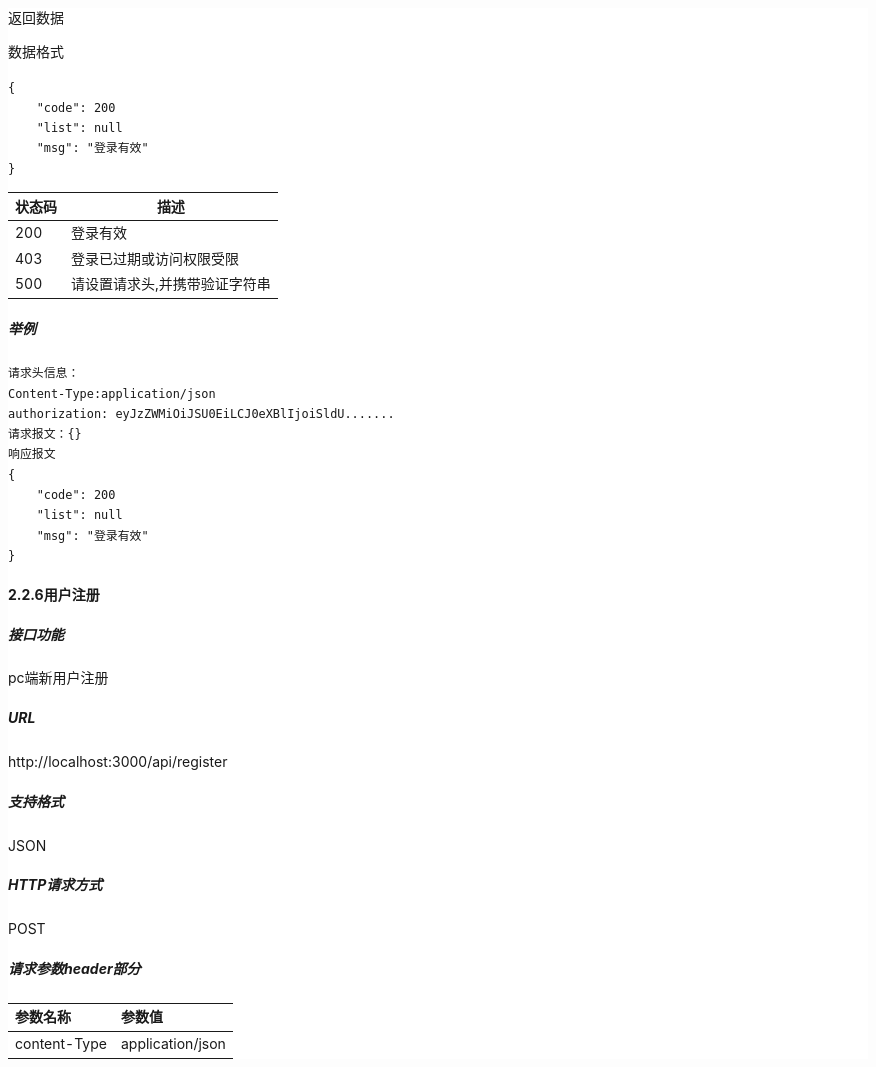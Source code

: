 返回数据

数据格式

```
{
    "code": 200
    "list": null
    "msg": "登录有效"
}
```



| 状态码 | 描述                          |
| ------ | ----------------------------- |
| 200    | 登录有效                      |
| 403    | 登录已过期或访问权限受限      |
| 500    | 请设置请求头,并携带验证字符串 |

##### 举例

```
请求头信息：
Content-Type:application/json
authorization: eyJzZWMiOiJSU0EiLCJ0eXBlIjoiSldU.......
请求报文：{}
响应报文
{
    "code": 200
    "list": null
    "msg": "登录有效"
}
```

#### 2.2.6用户注册

##### 接口功能

pc端新用户注册

##### URL

http://localhost:3000/api/register

##### 支持格式

JSON

##### HTTP请求方式

POST

##### 请求参数header部分

| 参数名称     | 参数值           |
| :----------- | :--------------- |
| content-Type | application/json |
